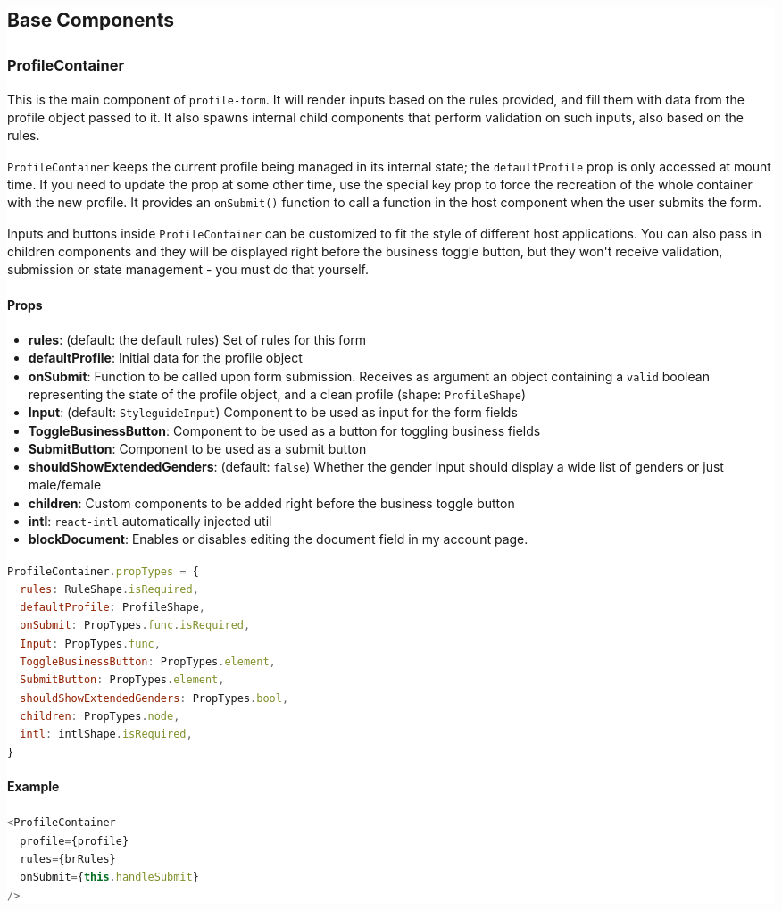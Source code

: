 
## Base Components

### ProfileContainer

This is the main component of `profile-form`. It will render inputs based on the rules provided, and fill them with data from the profile object passed to it. It also spawns internal child components that perform validation on such inputs, also based on the rules.

`ProfileContainer` keeps the current profile being managed in its internal state; the `defaultProfile` prop is only accessed at mount time. If you need to update the prop at some other time, use the special `key` prop to force the recreation of the whole container with the new profile. It provides an `onSubmit()` function to call a function in the host component when the user submits the form.

Inputs and buttons inside `ProfileContainer` can be customized to fit the style of different host applications. You can also pass in children components and they will be displayed right before the business toggle button, but they won't receive validation, submission or state management - you must do that yourself.

#### Props

- **rules**: (default: the default rules) Set of rules for this form
- **defaultProfile**: Initial data for the profile object
- **onSubmit**: Function to be called upon form submission. Receives as argument an object containing a `valid` boolean representing the state of the profile object, and a clean profile (shape: `ProfileShape`)
- **Input**: (default: `StyleguideInput`) Component to be used as input for the form fields
- **ToggleBusinessButton**: Component to be used as a button for toggling business fields
- **SubmitButton**: Component to be used as a submit button
- **shouldShowExtendedGenders**: (default: `false`) Whether the gender input should display a wide list of genders or just male/female
- **children**: Custom components to be added right before the business toggle button
- **intl**: `react-intl` automatically injected util
- **blockDocument**: Enables or disables editing the document field in my account page.

```js
ProfileContainer.propTypes = {
  rules: RuleShape.isRequired,
  defaultProfile: ProfileShape,
  onSubmit: PropTypes.func.isRequired,
  Input: PropTypes.func,
  ToggleBusinessButton: PropTypes.element,
  SubmitButton: PropTypes.element,
  shouldShowExtendedGenders: PropTypes.bool,
  children: PropTypes.node,
  intl: intlShape.isRequired,
}
```

#### Example

```js
<ProfileContainer
  profile={profile}
  rules={brRules}
  onSubmit={this.handleSubmit}
/>
```
